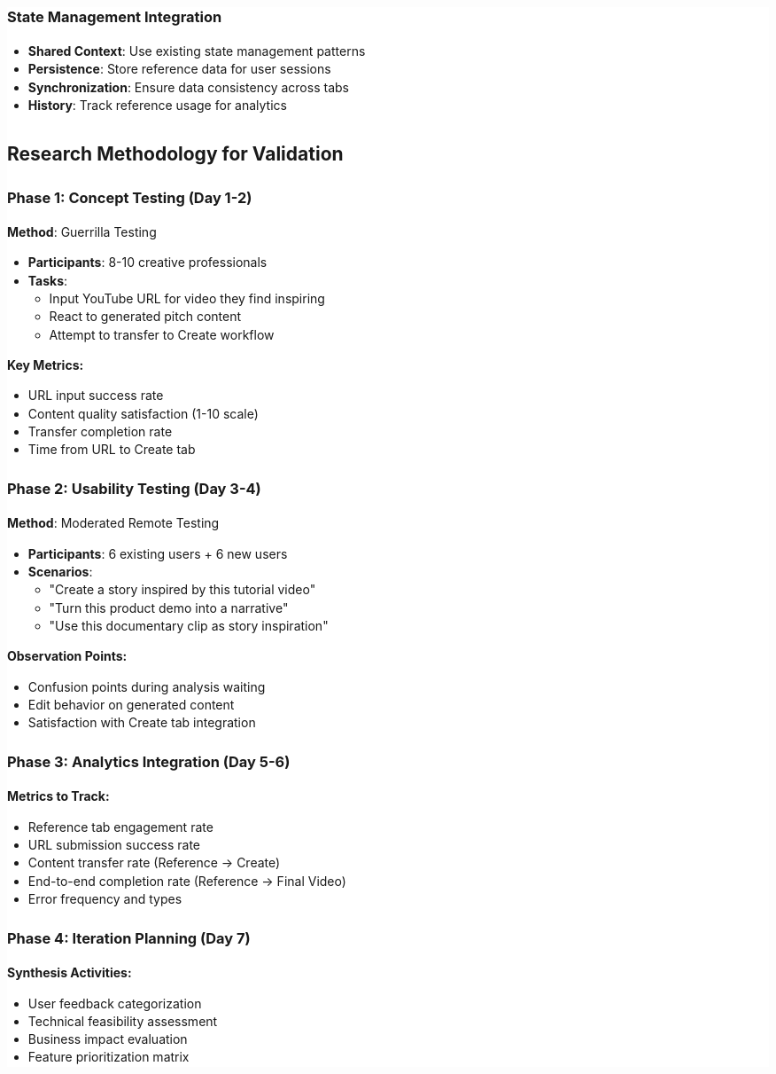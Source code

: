 ### State Management Integration
- **Shared Context**: Use existing state management patterns
- **Persistence**: Store reference data for user sessions
- **Synchronization**: Ensure data consistency across tabs
- **History**: Track reference usage for analytics

## Research Methodology for Validation

### Phase 1: Concept Testing (Day 1-2)
**Method**: Guerrilla Testing
- **Participants**: 8-10 creative professionals
- **Tasks**: 
  - Input YouTube URL for video they find inspiring
  - React to generated pitch content
  - Attempt to transfer to Create workflow

**Key Metrics:**
- URL input success rate
- Content quality satisfaction (1-10 scale)
- Transfer completion rate
- Time from URL to Create tab

### Phase 2: Usability Testing (Day 3-4)
**Method**: Moderated Remote Testing
- **Participants**: 6 existing users + 6 new users
- **Scenarios**:
  - "Create a story inspired by this tutorial video"
  - "Turn this product demo into a narrative"
  - "Use this documentary clip as story inspiration"

**Observation Points:**
- Confusion points during analysis waiting
- Edit behavior on generated content
- Satisfaction with Create tab integration

### Phase 3: Analytics Integration (Day 5-6)
**Metrics to Track:**
- Reference tab engagement rate
- URL submission success rate
- Content transfer rate (Reference → Create)
- End-to-end completion rate (Reference → Final Video)
- Error frequency and types

### Phase 4: Iteration Planning (Day 7)
**Synthesis Activities:**
- User feedback categorization
- Technical feasibility assessment
- Business impact evaluation
- Feature prioritization matrix

